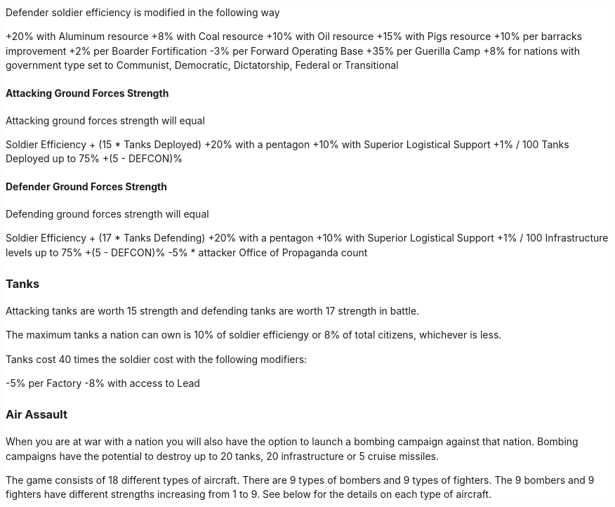 Defender soldier efficiency is modified in the following way

+20% with Aluminum resource
+8% with Coal resource
+10% with Oil resource
+15% with Pigs resource
+10% per barracks improvement
+2% per Boarder Fortification
-3% per Forward Operating Base
+35% per Guerilla Camp
+8% for nations with government type set to Communist, Democratic, Dictatorship, Federal or Transitional

#### Attacking Ground Forces Strength

Attacking ground forces strength will equal

Soldier Efficiency + (15 * Tanks Deployed) 
+20% with a pentagon
+10% with Superior Logistical Support
+1% / 100 Tanks Deployed up to 75%
+(5 - DEFCON)%

#### Defender Ground Forces Strength

Defending ground forces strength will equal

Soldier Efficiency + (17 * Tanks Defending)
+20% with a pentagon
+10% with Superior Logistical Support
+1% / 100 Infrastructure levels up to 75%
+(5 - DEFCON)%
-5% * attacker Office of Propaganda count

### Tanks

Attacking tanks are worth 15 strength and defending tanks are worth 17 strength in battle. 

The maximum tanks a nation can own is 10% of soldier efficiengy or 8% of total citizens, whichever is less.

Tanks cost 40 times the soldier cost with the following modifiers:

-5% per Factory
-8% with access to Lead

### Air Assault

When you are at war with a nation you will also have the option to launch a bombing campaign against that nation. Bombing campaigns have the potential to destroy up to 20 tanks, 20 infrastructure or 5 cruise missiles.

The game consists of 18 different types of aircraft. There are 9 types of bombers and 9 types of fighters. The 9 bombers and 9 fighters have different strengths increasing from 1 to 9. See below for the details on each type of aircraft. 
